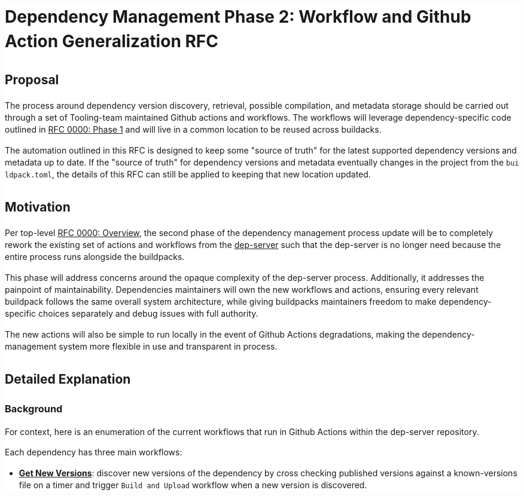 # Dependency Management Phase 2: Workflow and Github Action Generalization RFC

## Proposal

The process around dependency version discovery, retrieval, possible
compilation, and metadata storage should be carried out through a set of
Tooling-team maintained Github actions and workflows. The workflows will
leverage dependency-specific code outlined in [RFC 0000: Phase
1](https://github.com/paketo-buildpacks/rfcs/blob/dependency-management-step-one/text/dependencies/rfcs/0000-dependency-management-phase-one.md)
and will live in a common location to be reused across buildacks.

The automation outlined in this RFC is designed to keep some "source of truth"
for the latest supported dependency versions and metadata up to date. If the
"source of truth" for dependency versions and metadata eventually changes in
the project from the `buildpack.toml`, the details of this RFC can still be
applied to keeping that new location updated.

## Motivation

Per top-level [RFC 0000:
Overview](https://github.com/paketo-buildpacks/rfcs/blob/dependency-management-top-level/text/dependencies/rfcs/0000-dependency-management-overview.md),
the second phase of the dependency management process update will be to
completely rework the existing set of actions and workflows from the
[dep-server](https://github.com/paketo-buildpacks/dep-server) such that the
dep-server is no longer need because the entire process runs alongside the
buildpacks.

This phase will address concerns around the opaque complexity of the dep-server
process. Additionally, it addresses the painpoint of maintainability.
Dependencies maintainers will own the new workflows and actions, ensuring every
relevant buildpack follows the same overall system architecture, while giving
buildpacks maintainers freedom to make dependency-specific choices separately
and debug issues with full authority.

The new actions will also be simple to run locally in the event of
Github Actions degradations, making the dependency-management system more
flexible in use and transparent in process.

## Detailed Explanation

### Background
For context, here is an enumeration of the current workflows that run in Github
Actions within the dep-server repository.

Each dependency has three main workflows:
- [**Get New
  Versions**](https://github.com/paketo-buildpacks/dep-server/blob/main/.github/templates/get-new-versions.yml):
  discover new versions of the dependency by cross checking published versions
  against a known-versions file on a timer and trigger `Build and Upload`
  workflow when a new version is discovered.
